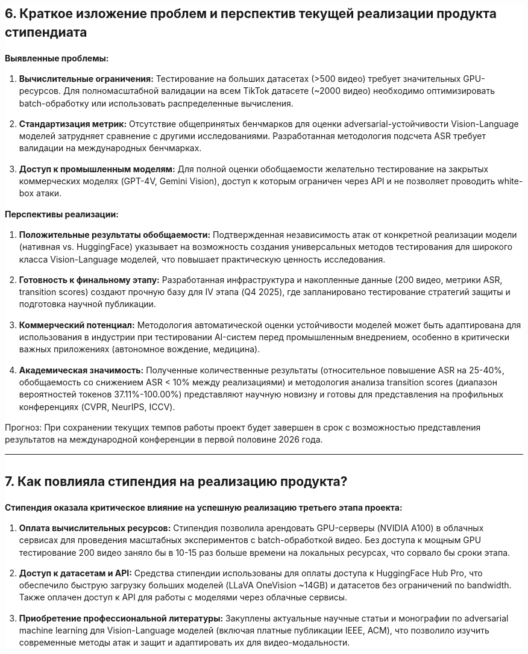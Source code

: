 ## 6. Краткое изложение проблем и перспектив текущей реализации продукта стипендиата

**Выявленные проблемы:**

1. **Вычислительные ограничения:** Тестирование на больших датасетах (>500 видео) требует значительных GPU-ресурсов. Для полномасштабной валидации на всем TikTok датасете (~2000 видео) необходимо оптимизировать batch-обработку или использовать распределенные вычисления.

2. **Стандартизация метрик:** Отсутствие общепринятых бенчмарков для оценки adversarial-устойчивости Vision-Language моделей затрудняет сравнение с другими исследованиями. Разработанная методология подсчета ASR требует валидации на международных бенчмарках.

3. **Доступ к промышленным моделям:** Для полной оценки обобщаемости желательно тестирование на закрытых коммерческих моделях (GPT-4V, Gemini Vision), доступ к которым ограничен через API и не позволяет проводить white-box атаки.

**Перспективы реализации:**

1. **Положительные результаты обобщаемости:** Подтвержденная независимость атак от конкретной реализации модели (нативная vs. HuggingFace) указывает на возможность создания универсальных методов тестирования для широкого класса Vision-Language моделей, что повышает практическую ценность исследования.

2. **Готовность к финальному этапу:** Разработанная инфраструктура и накопленные данные (200 видео, метрики ASR, transition scores) создают прочную базу для IV этапа (Q4 2025), где запланировано тестирование стратегий защиты и подготовка научной публикации.

3. **Коммерческий потенциал:** Методология автоматической оценки устойчивости моделей может быть адаптирована для использования в индустрии при тестировании AI-систем перед промышленным внедрением, особенно в критически важных приложениях (автономное вождение, медицина).

4. **Академическая значимость:** Полученные количественные результаты (относительное повышение ASR на 25-40%, обобщаемость со снижением ASR < 10% между реализациями) и методология анализа transition scores (диапазон вероятностей токенов 37.11%-100.00%) представляют научную новизну и готовы для представления на профильных конференциях (CVPR, NeurIPS, ICCV).

Прогноз: При сохранении текущих темпов работы проект будет завершен в срок с возможностью представления результатов на международной конференции в первой половине 2026 года.

---

## 7. Как повлияла стипендия на реализацию продукта?

**Стипендия оказала критическое влияние на успешную реализацию третьего этапа проекта:**

1. **Оплата вычислительных ресурсов:** Стипендия позволила арендовать GPU-серверы (NVIDIA A100) в облачных сервисах для проведения масштабных экспериментов с batch-обработкой видео. Без доступа к мощным GPU тестирование 200 видео заняло бы в 10-15 раз больше времени на локальных ресурсах, что сорвало бы сроки этапа.

2. **Доступ к датасетам и API:** Средства стипендии использованы для оплаты доступа к HuggingFace Hub Pro, что обеспечило быструю загрузку больших моделей (LLaVA OneVision ~14GB) и датасетов без ограничений по bandwidth. Также оплачен доступ к API для работы с моделями через облачные сервисы.

3. **Приобретение профессиональной литературы:** Закуплены актуальные научные статьи и монографии по adversarial machine learning для Vision-Language моделей (включая платные публикации IEEE, ACM), что позволило изучить современные методы атак и защит и адаптировать их для видео-модальности.
